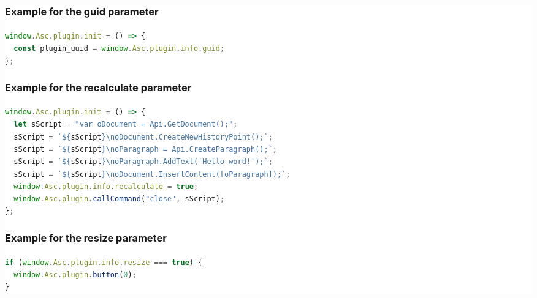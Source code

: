 ``` ts
```

### Example for the guid parameter

``` ts
window.Asc.plugin.init = () => {
  const plugin_uuid = window.Asc.plugin.info.guid;
};
```

### Example for the recalculate parameter

``` ts
window.Asc.plugin.init = () => {
  let sScript = "var oDocument = Api.GetDocument();";
  sScript = `${sScript}\noDocument.CreateNewHistoryPoint();`;
  sScript = `${sScript}\noParagraph = Api.CreateParagraph();`;
  sScript = `${sScript}\noParagraph.AddText('Hello word!');`;
  sScript = `${sScript}\noDocument.InsertContent([oParagraph]);`;
  window.Asc.plugin.info.recalculate = true;
  window.Asc.plugin.callCommand("close", sScript);
};
```

### Example for the resize parameter

``` ts
if (window.Asc.plugin.info.resize === true) {
  window.Asc.plugin.button(0);
}
```
